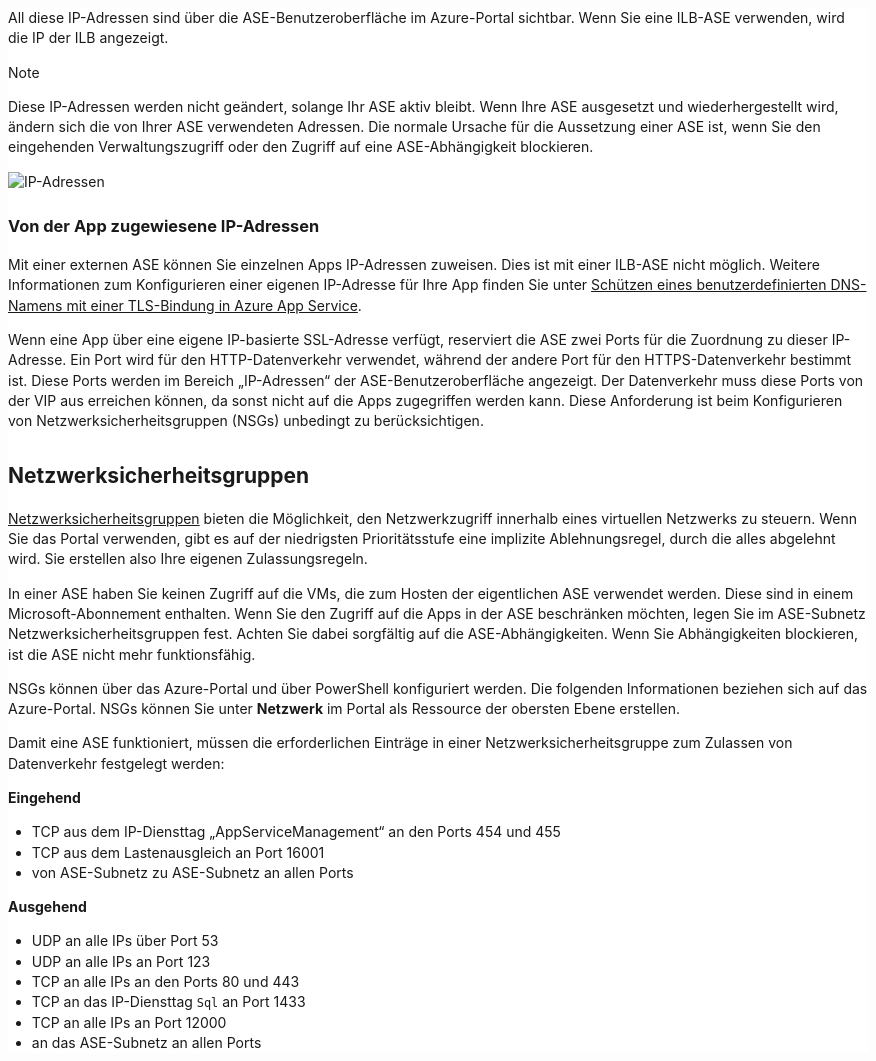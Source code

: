 All diese IP-Adressen sind über die ASE-Benutzeroberfläche im Azure-Portal sichtbar. Wenn Sie eine ILB-ASE verwenden, wird die IP der ILB angezeigt.

   > [!NOTE]
   > Diese IP-Adressen werden nicht geändert, solange Ihr ASE aktiv bleibt.  Wenn Ihre ASE ausgesetzt und wiederhergestellt wird, ändern sich die von Ihrer ASE verwendeten Adressen. Die normale Ursache für die Aussetzung einer ASE ist, wenn Sie den eingehenden Verwaltungszugriff oder den Zugriff auf eine ASE-Abhängigkeit blockieren. 

![IP-Adressen][3]

### <a name="app-assigned-ip-addresses"></a>Von der App zugewiesene IP-Adressen ###

Mit einer externen ASE können Sie einzelnen Apps IP-Adressen zuweisen. Dies ist mit einer ILB-ASE nicht möglich. Weitere Informationen zum Konfigurieren einer eigenen IP-Adresse für Ihre App finden Sie unter [Schützen eines benutzerdefinierten DNS-Namens mit einer TLS-Bindung in Azure App Service](../configure-ssl-bindings.md).

Wenn eine App über eine eigene IP-basierte SSL-Adresse verfügt, reserviert die ASE zwei Ports für die Zuordnung zu dieser IP-Adresse. Ein Port wird für den HTTP-Datenverkehr verwendet, während der andere Port für den HTTPS-Datenverkehr bestimmt ist. Diese Ports werden im Bereich „IP-Adressen“ der ASE-Benutzeroberfläche angezeigt. Der Datenverkehr muss diese Ports von der VIP aus erreichen können, da sonst nicht auf die Apps zugegriffen werden kann. Diese Anforderung ist beim Konfigurieren von Netzwerksicherheitsgruppen (NSGs) unbedingt zu berücksichtigen.

## <a name="network-security-groups"></a>Netzwerksicherheitsgruppen ##

[Netzwerksicherheitsgruppen][NSGs] bieten die Möglichkeit, den Netzwerkzugriff innerhalb eines virtuellen Netzwerks zu steuern. Wenn Sie das Portal verwenden, gibt es auf der niedrigsten Prioritätsstufe eine implizite Ablehnungsregel, durch die alles abgelehnt wird. Sie erstellen also Ihre eigenen Zulassungsregeln.

In einer ASE haben Sie keinen Zugriff auf die VMs, die zum Hosten der eigentlichen ASE verwendet werden. Diese sind in einem Microsoft-Abonnement enthalten. Wenn Sie den Zugriff auf die Apps in der ASE beschränken möchten, legen Sie im ASE-Subnetz Netzwerksicherheitsgruppen fest. Achten Sie dabei sorgfältig auf die ASE-Abhängigkeiten. Wenn Sie Abhängigkeiten blockieren, ist die ASE nicht mehr funktionsfähig.

NSGs können über das Azure-Portal und über PowerShell konfiguriert werden. Die folgenden Informationen beziehen sich auf das Azure-Portal. NSGs können Sie unter **Netzwerk** im Portal als Ressource der obersten Ebene erstellen.

Damit eine ASE funktioniert, müssen die erforderlichen Einträge in einer Netzwerksicherheitsgruppe zum Zulassen von Datenverkehr festgelegt werden:

**Eingehend**
* TCP aus dem IP-Diensttag „AppServiceManagement“ an den Ports 454 und 455
* TCP aus dem Lastenausgleich an Port 16001
* von ASE-Subnetz zu ASE-Subnetz an allen Ports

**Ausgehend**
* UDP an alle IPs über Port 53
* UDP an alle IPs an Port 123
* TCP an alle IPs an den Ports 80 und 443
* TCP an das IP-Diensttag `Sql` an Port 1433
* TCP an alle IPs an Port 12000
* an das ASE-Subnetz an allen Ports


[1]: ./media/network_considerations_with_an_app_service_environment/networkase-overflow.png
[2]: ./media/network_considerations_with_an_app_service_environment/networkase-overflow2.png
[3]: ./media/network_considerations_with_an_app_service_environment/networkase-ipaddresses.png
[4]: ./media/network_considerations_with_an_app_service_environment/networkase-inboundnsg.png
[5]: ./media/network_considerations_with_an_app_service_environment/networkase-outboundnsg.png
[6]: ./media/network_considerations_with_an_app_service_environment/networkase-udr.png
[7]: ./media/network_considerations_with_an_app_service_environment/networkase-subnet.png
[8]: ./media/network_considerations_with_an_app_service_environment/serviceendpoint.png
[Intro]: ./intro.md
[MakeExternalASE]: ./create-external-ase.md
[MakeASEfromTemplate]: ./create-from-template.md
[MakeILBASE]: ./create-ilb-ase.md
[ASENetwork]: ./network-info.md
[UsingASE]: ./using-an-ase.md
[UDRs]: ../../virtual-network/virtual-networks-udr-overview.md
[NSGs]: ../../virtual-network/network-security-groups-overview.md
[ConfigureASEv1]: app-service-web-configure-an-app-service-environment.md
[ASEv1Intro]: app-service-app-service-environment-intro.md
[mobileapps]: /previous-versions/azure/app-service-mobile/app-service-mobile-value-prop
[Functions]: ../../azure-functions/index.yml
[Pricing]: https://azure.microsoft.com/pricing/details/app-service/
[ARMOverview]: ../../azure-resource-manager/management/overview.md
[ConfigureSSL]: ../configure-ss-cert.md
[Kudu]: https://azure.microsoft.com/resources/videos/super-secret-kudu-debug-console-for-azure-web-sites/
[ASEWAF]: app-service-app-service-environment-web-application-firewall.md
[AppGW]: ../../web-application-firewall/ag/ag-overview.md
[ASEManagement]: ./management-addresses.md
[serviceendpoints]: ../../virtual-network/virtual-network-service-endpoints-overview.md
[forcedtunnel]: ./forced-tunnel-support.md
[serviceendpoints]: ../../virtual-network/virtual-network-service-endpoints-overview.md
